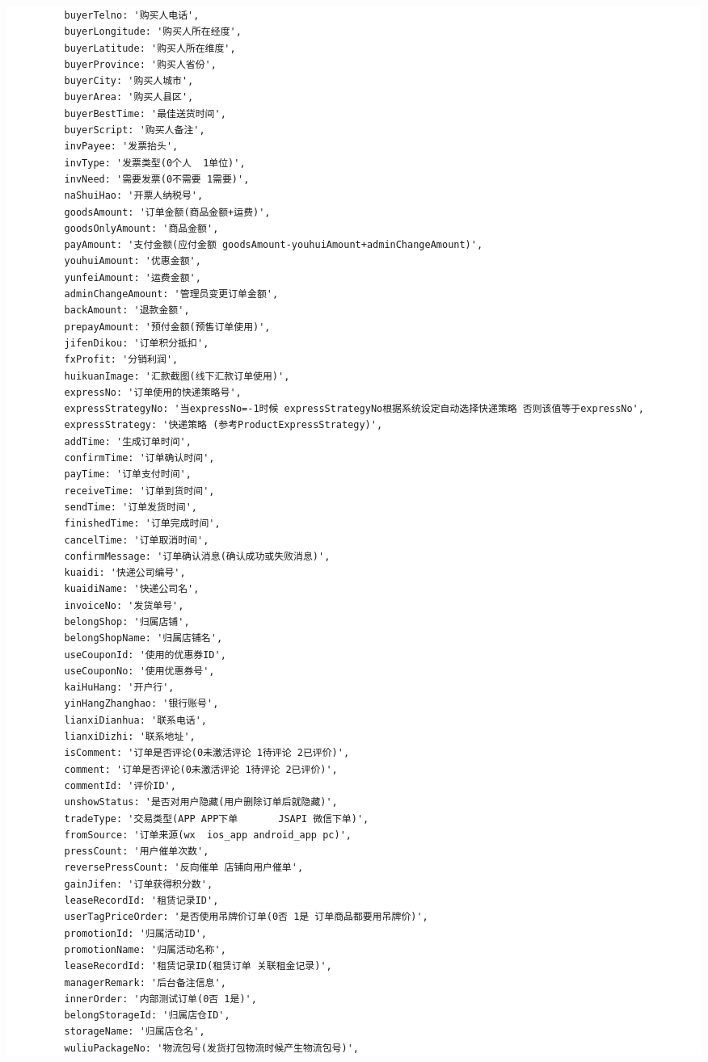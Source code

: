               buyerTelno: '购买人电话',
              buyerLongitude: '购买人所在经度',
              buyerLatitude: '购买人所在维度',
              buyerProvince: '购买人省份',
              buyerCity: '购买人城市',
              buyerArea: '购买人县区',
              buyerBestTime: '最佳送货时间',
              buyerScript: '购买人备注',
              invPayee: '发票抬头',
              invType: '发票类型(0个人  1单位)',
              invNeed: '需要发票(0不需要 1需要)',
              naShuiHao: '开票人纳税号',
              goodsAmount: '订单金额(商品金额+运费)',
              goodsOnlyAmount: '商品金额',
              payAmount: '支付金额(应付金额 goodsAmount-youhuiAmount+adminChangeAmount)',
              youhuiAmount: '优惠金额',
              yunfeiAmount: '运费金额',
              adminChangeAmount: '管理员变更订单金额',
              backAmount: '退款金额',
              prepayAmount: '预付金额(预售订单使用)',
              jifenDikou: '订单积分抵扣',
              fxProfit: '分销利润',
              huikuanImage: '汇款截图(线下汇款订单使用)',
              expressNo: '订单使用的快递策略号',
              expressStrategyNo: '当expressNo=-1时候 expressStrategyNo根据系统设定自动选择快递策略 否则该值等于expressNo',
              expressStrategy: '快递策略 (参考ProductExpressStrategy)',
              addTime: '生成订单时间',
              confirmTime: '订单确认时间',
              payTime: '订单支付时间',
              receiveTime: '订单到货时间',
              sendTime: '订单发货时间',
              finishedTime: '订单完成时间',
              cancelTime: '订单取消时间',
              confirmMessage: '订单确认消息(确认成功或失败消息)',
              kuaidi: '快递公司编号',
              kuaidiName: '快递公司名',
              invoiceNo: '发货单号',
              belongShop: '归属店铺',
              belongShopName: '归属店铺名',
              useCouponId: '使用的优惠券ID',
              useCouponNo: '使用优惠券号',
              kaiHuHang: '开户行',
              yinHangZhanghao: '银行账号',
              lianxiDianhua: '联系电话',
              lianxiDizhi: '联系地址',
              isComment: '订单是否评论(0未激活评论 1待评论 2已评价)',
              comment: '订单是否评论(0未激活评论 1待评论 2已评价)',
              commentId: '评价ID',
              unshowStatus: '是否对用户隐藏(用户删除订单后就隐藏)',
              tradeType: '交易类型(APP APP下单       JSAPI 微信下单)',
              fromSource: '订单来源(wx  ios_app android_app pc)',
              pressCount: '用户催单次数',
              reversePressCount: '反向催单 店铺向用户催单',
              gainJifen: '订单获得积分数',
              leaseRecordId: '租赁记录ID',
              userTagPriceOrder: '是否使用吊牌价订单(0否 1是 订单商品都要用吊牌价)',
              promotionId: '归属活动ID',
              promotionName: '归属活动名称',
              leaseRecordId: '租赁记录ID(租赁订单 关联租金记录)',
              managerRemark: '后台备注信息',
              innerOrder: '内部测试订单(0否 1是)',
              belongStorageId: '归属店仓ID',
              storageName: '归属店仓名',
              wuliuPackageNo: '物流包号(发货打包物流时候产生物流包号)',